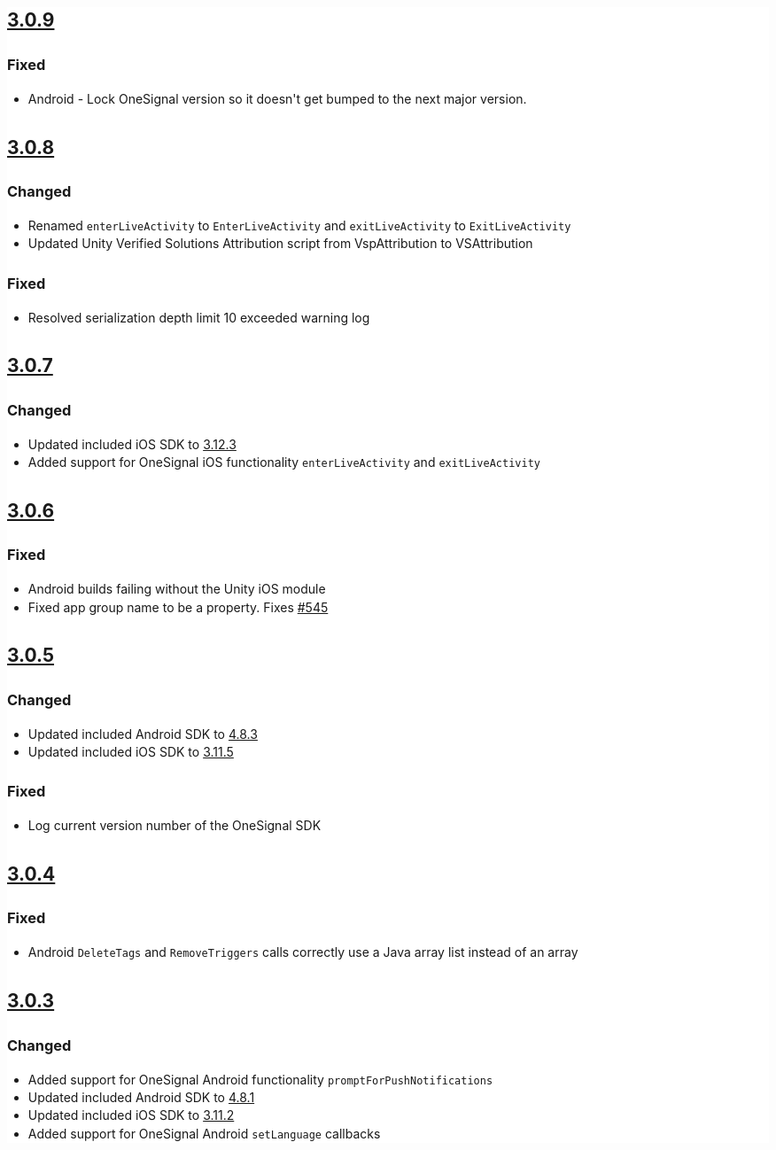 ## [3.0.9]
### Fixed
- Android - Lock OneSignal version so it doesn't get bumped to the next major version.

## [3.0.8]
### Changed
- Renamed `enterLiveActivity` to `EnterLiveActivity` and `exitLiveActivity` to `ExitLiveActivity`
- Updated Unity Verified Solutions Attribution script from VspAttribution to VSAttribution
### Fixed
- Resolved serialization depth limit 10 exceeded warning log

## [3.0.7]
### Changed
- Updated included iOS SDK to [3.12.3](https://github.com/OneSignal/OneSignal-iOS-SDK/releases/tag/3.12.3)
- Added support for OneSignal iOS functionality `enterLiveActivity` and `exitLiveActivity`

## [3.0.6]
### Fixed
- Android builds failing without the Unity iOS module
- Fixed app group name to be a property. Fixes [#545](https://github.com/OneSignal/OneSignal-Unity-SDK/issues/545)

## [3.0.5]
### Changed
- Updated included Android SDK to [4.8.3](https://github.com/OneSignal/OneSignal-Android-SDK/releases/tag/4.8.3)
- Updated included iOS SDK to [3.11.5](https://github.com/OneSignal/OneSignal-iOS-SDK/releases/tag/3.11.5)
### Fixed
- Log current version number of the OneSignal SDK

## [3.0.4]
### Fixed
- Android `DeleteTags` and `RemoveTriggers` calls correctly use a Java array list instead of an array

## [3.0.3]
### Changed
- Added support for OneSignal Android functionality `promptForPushNotifications`
- Updated included Android SDK to [4.8.1](https://github.com/OneSignal/OneSignal-Android-SDK/releases/tag/4.8.1)
- Updated included iOS SDK to [3.11.2](https://github.com/OneSignal/OneSignal-iOS-SDK/releases/tag/3.11.2)
- Added support for OneSignal Android `setLanguage` callbacks


[Unreleased]: https://github.com/OneSignal/OneSignal-Unity-SDK/compare/5.1.12...HEAD
[5.1.12]: https://github.com/OneSignal/OneSignal-Unity-SDK/compare/5.1.11...5.1.12
[5.1.11]: https://github.com/OneSignal/OneSignal-Unity-SDK/compare/5.1.10...5.1.11
[5.1.10]: https://github.com/OneSignal/OneSignal-Unity-SDK/compare/5.1.9...5.1.10
[5.1.9]: https://github.com/OneSignal/OneSignal-Unity-SDK/compare/5.1.8...5.1.9
[5.1.8]: https://github.com/OneSignal/OneSignal-Unity-SDK/compare/5.1.7...5.1.8
[5.1.7]: https://github.com/OneSignal/OneSignal-Unity-SDK/compare/5.1.6...5.1.7
[5.1.6]: https://github.com/OneSignal/OneSignal-Unity-SDK/compare/5.1.5...5.1.6
[5.1.5]: https://github.com/OneSignal/OneSignal-Unity-SDK/compare/5.1.4...5.1.5
[5.1.4]: https://github.com/OneSignal/OneSignal-Unity-SDK/compare/5.1.3...5.1.4
[5.1.3]: https://github.com/OneSignal/OneSignal-Unity-SDK/compare/5.1.2...5.1.3
[5.1.2]: https://github.com/OneSignal/OneSignal-Unity-SDK/compare/5.1.1...5.1.2
[5.1.1]: https://github.com/OneSignal/OneSignal-Unity-SDK/compare/5.1.0...5.1.1
[5.1.0]: https://github.com/OneSignal/OneSignal-Unity-SDK/compare/5.0.6...5.1.0
[5.0.6]: https://github.com/OneSignal/OneSignal-Unity-SDK/compare/5.0.5...5.0.6
[5.0.5]: https://github.com/OneSignal/OneSignal-Unity-SDK/compare/5.0.4...5.0.5
[5.0.4]: https://github.com/OneSignal/OneSignal-Unity-SDK/compare/5.0.3...5.0.4
[5.0.3]: https://github.com/OneSignal/OneSignal-Unity-SDK/compare/5.0.2...5.0.3
[5.0.2]: https://github.com/OneSignal/OneSignal-Unity-SDK/compare/5.0.1...5.0.2
[5.0.1]: https://github.com/OneSignal/OneSignal-Unity-SDK/compare/5.0.0...5.0.1
[5.0.0]: https://github.com/OneSignal/OneSignal-Unity-SDK/compare/5.0.0-beta.3...5.0.0
[5.0.0-beta.3]: https://github.com/OneSignal/OneSignal-Unity-SDK/compare/5.0.0-beta.2...5.0.0-beta.3
[5.0.0-beta.2]: https://github.com/OneSignal/OneSignal-Unity-SDK/compare/5.0.0-beta.1...5.0.0-beta.2
[5.0.0-beta.1]: https://github.com/OneSignal/OneSignal-Unity-SDK/compare/3.0.9...5.0.0-beta.1
[3.0.9]: https://github.com/OneSignal/OneSignal-Unity-SDK/compare/3.0.8...3.0.9
[3.0.8]: https://github.com/OneSignal/OneSignal-Unity-SDK/compare/3.0.7...3.0.8
[3.0.7]: https://github.com/OneSignal/OneSignal-Unity-SDK/compare/3.0.6...3.0.7
[3.0.6]: https://github.com/OneSignal/OneSignal-Unity-SDK/compare/3.0.5...3.0.6
[3.0.5]: https://github.com/OneSignal/OneSignal-Unity-SDK/compare/3.0.4...3.0.5
[3.0.4]: https://github.com/OneSignal/OneSignal-Unity-SDK/compare/3.0.3...3.0.4
[3.0.3]: https://github.com/OneSignal/OneSignal-Unity-SDK/compare/3.0.2...3.0.3
[3.0.2]: https://github.com/OneSignal/OneSignal-Unity-SDK/compare/3.0.1...3.0.2
[3.0.1]: https://github.com/OneSignal/OneSignal-Unity-SDK/compare/3.0.0...3.0.1
[3.0.0]: https://github.com/OneSignal/OneSignal-Unity-SDK/compare/3.0.0-beta.6...3.0.0
[3.0.0-beta.6]: https://github.com/OneSignal/OneSignal-Unity-SDK/compare/3.0.0-beta.5...3.0.0-beta.6
[3.0.0-beta.5]: https://github.com/OneSignal/OneSignal-Unity-SDK/compare/3.0.0-beta.4...3.0.0-beta.5
[3.0.0-beta.4]: https://github.com/OneSignal/OneSignal-Unity-SDK/compare/3.0.0-beta.3...3.0.0-beta.4
[3.0.0-beta.3]: https://github.com/OneSignal/OneSignal-Unity-SDK/compare/3.0.0-beta.2...3.0.0-beta.3
[3.0.0-beta.2]: https://github.com/OneSignal/OneSignal-Unity-SDK/compare/3.0.0-beta.1...3.0.0-beta.2
[3.0.0-beta.1]: https://github.com/OneSignal/OneSignal-Unity-SDK/compare/2.14.6...3.0.0-beta.1
[2.14.6]: https://github.com/OneSignal/OneSignal-Unity-SDK/compare/2.14.5...2.14.6
[2.14.5]: https://github.com/OneSignal/OneSignal-Unity-SDK/compare/2.14.4...2.14.5
[2.14.4]: https://github.com/OneSignal/OneSignal-Unity-SDK/compare/2.14.3...2.14.4
[2.14.3]: https://github.com/OneSignal/OneSignal-Unity-SDK/compare/2.14.2...2.14.3
[2.14.2]: https://github.com/OneSignal/OneSignal-Unity-SDK/compare/2.14.1...2.14.2
[2.14.1]: https://github.com/OneSignal/OneSignal-Unity-SDK/compare/2.14.0...2.14.1
[2.14.0]: https://github.com/OneSignal/OneSignal-Unity-SDK/compare/2.13.6...2.14.0